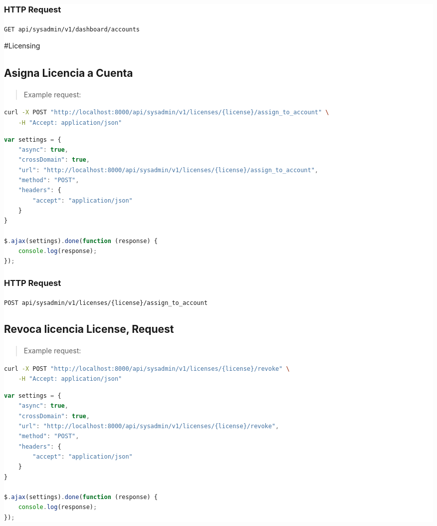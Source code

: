 ### HTTP Request
`GET api/sysadmin/v1/dashboard/accounts`




#Licensing

## Asigna Licencia a Cuenta

> Example request:

```bash
curl -X POST "http://localhost:8000/api/sysadmin/v1/licenses/{license}/assign_to_account" \
    -H "Accept: application/json"
```

```javascript
var settings = {
    "async": true,
    "crossDomain": true,
    "url": "http://localhost:8000/api/sysadmin/v1/licenses/{license}/assign_to_account",
    "method": "POST",
    "headers": {
        "accept": "application/json"
    }
}

$.ajax(settings).done(function (response) {
    console.log(response);
});
```


### HTTP Request
`POST api/sysadmin/v1/licenses/{license}/assign_to_account`





## Revoca licencia License, Request

> Example request:

```bash
curl -X POST "http://localhost:8000/api/sysadmin/v1/licenses/{license}/revoke" \
    -H "Accept: application/json"
```

```javascript
var settings = {
    "async": true,
    "crossDomain": true,
    "url": "http://localhost:8000/api/sysadmin/v1/licenses/{license}/revoke",
    "method": "POST",
    "headers": {
        "accept": "application/json"
    }
}

$.ajax(settings).done(function (response) {
    console.log(response);
});
```
